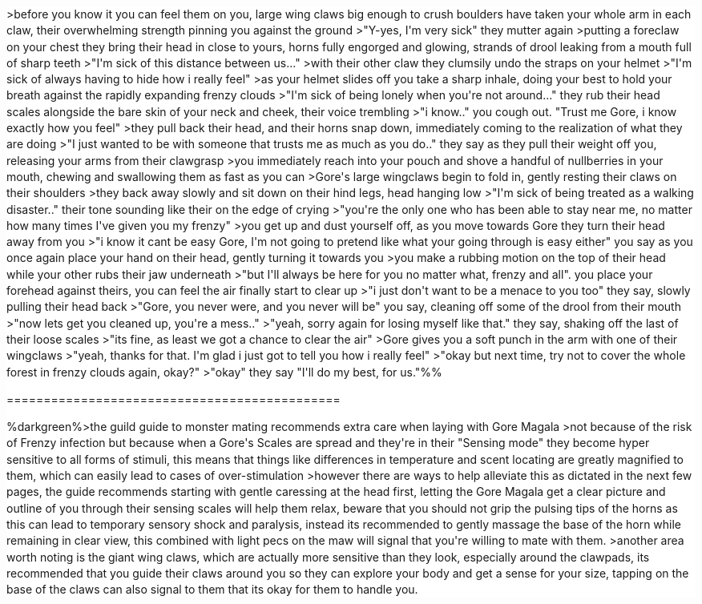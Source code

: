 \>before you know it you can feel them on you, large wing claws big enough to crush boulders have taken your whole arm in each claw, their overwhelming strength pinning you against the ground
\>"Y-yes, I'm very sick" they mutter again
\>putting a foreclaw on your chest they bring their head in close to yours, horns fully engorged and glowing, strands of drool leaking from a mouth full of sharp teeth
\>"I'm sick of this distance between us..."
\>with their other claw they clumsily undo the straps on your helmet
\>"I'm sick of always having to hide how i really feel"
\>as your helmet slides off you take a sharp inhale, doing your best to hold your breath against the rapidly expanding frenzy clouds
\>"I'm sick of being lonely when you're not around..." they rub their head scales alongside the bare skin of your neck and cheek, their voice trembling
\>"i know.." you cough out. "Trust me Gore, i know exactly how you feel"
\>they pull back their head, and their horns snap down, immediately coming to the realization of what they are doing
\>"I just wanted to be with someone that trusts me as much as you do.." they say as they pull their weight off you, releasing your arms from their clawgrasp
\>you immediately reach into your pouch and shove a handful of nullberries in your mouth, chewing and swallowing them as fast as you can
\>Gore's large wingclaws begin to fold in, gently resting their claws on their shoulders
\>they back away slowly and sit down on their hind legs, head hanging low
\>"I'm sick of being treated as a walking disaster.." their tone sounding like their on the edge of crying
\>"you're the only one who has been able to stay near me, no matter how many times I've given you my frenzy"
\>you get up and dust yourself off, as you move towards Gore they turn their head away from you
\>"i know it cant be easy Gore, I'm not going to pretend like what your going through is easy either" you say as you once again place your hand on their head, gently turning it towards you
\>you make a rubbing motion on the top of their head while your other rubs their jaw underneath
\>"but I'll always be here for you no matter what, frenzy and all". you place your forehead against theirs, you can feel the air finally start to clear up
\>"i just don't want to be a menace to you too" they say, slowly pulling their head back
\>"Gore, you never were, and you never will be" you say, cleaning off some of the drool from their mouth
\>"now lets get you cleaned up, you're a mess.."
\>"yeah, sorry again for losing myself like that." they say, shaking off the last of their loose scales
\>"its fine, as least we got a chance to clear the air"
\>Gore gives you a soft punch in the arm with one of their wingclaws
\>"yeah, thanks for that. I'm glad i just got to tell you how i really feel"
\>"okay but next time, try not to cover the whole forest in frenzy clouds again, okay?"
\>"okay" they say "I'll do my best, for us."%%

=============================================

%darkgreen%\>the guild guide to monster mating recommends extra care when laying with Gore Magala
\>not because of the risk of Frenzy infection but because when a Gore's Scales are spread and they're in their "Sensing mode" they become hyper sensitive to all forms of stimuli, this means that things like differences in temperature and scent locating are greatly magnified to them, which can easily lead to cases of over-stimulation 
\>however there are ways to help alleviate this as dictated in the next few pages, the guide recommends starting with gentle caressing at the head first, letting the Gore Magala get a clear picture and outline of you through their sensing scales will help them relax, beware that you should not grip the pulsing tips of the horns as this can lead to temporary sensory shock and paralysis, instead its recommended to gently massage the base of the horn while remaining in clear view, this combined with light pecs on the maw will signal that you're willing to mate with them.
\>another area worth noting is the giant wing claws, which are actually more sensitive than they look, especially around the clawpads, its recommended that you guide their claws around you so they can explore your body and get a sense for your size, tapping on the base of the claws can also signal to them that its okay for them to handle you.